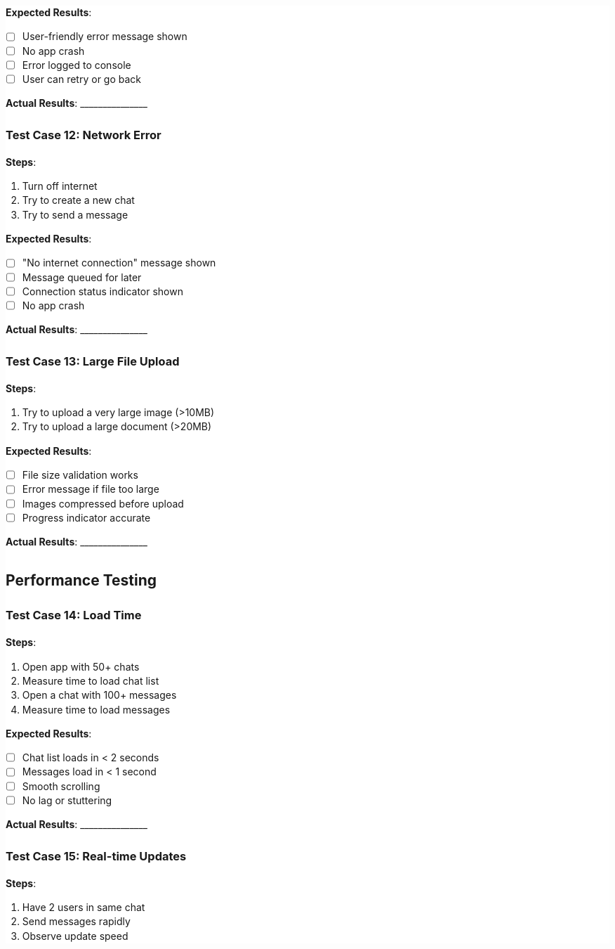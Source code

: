 **Expected Results**:
- [ ] User-friendly error message shown
- [ ] No app crash
- [ ] Error logged to console
- [ ] User can retry or go back

**Actual Results**: _______________

### Test Case 12: Network Error
**Steps**:
1. Turn off internet
2. Try to create a new chat
3. Try to send a message

**Expected Results**:
- [ ] "No internet connection" message shown
- [ ] Message queued for later
- [ ] Connection status indicator shown
- [ ] No app crash

**Actual Results**: _______________

### Test Case 13: Large File Upload
**Steps**:
1. Try to upload a very large image (>10MB)
2. Try to upload a large document (>20MB)

**Expected Results**:
- [ ] File size validation works
- [ ] Error message if file too large
- [ ] Images compressed before upload
- [ ] Progress indicator accurate

**Actual Results**: _______________

## Performance Testing

### Test Case 14: Load Time
**Steps**:
1. Open app with 50+ chats
2. Measure time to load chat list
3. Open a chat with 100+ messages
4. Measure time to load messages

**Expected Results**:
- [ ] Chat list loads in < 2 seconds
- [ ] Messages load in < 1 second
- [ ] Smooth scrolling
- [ ] No lag or stuttering

**Actual Results**: _______________

### Test Case 15: Real-time Updates
**Steps**:
1. Have 2 users in same chat
2. Send messages rapidly
3. Observe update speed
